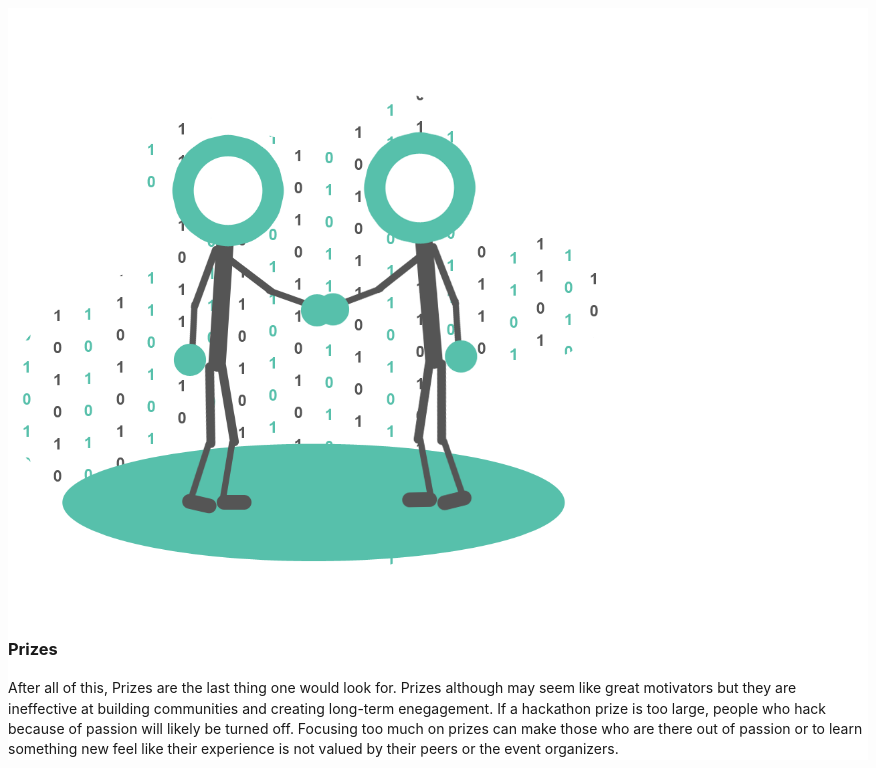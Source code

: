 <img src="./assets/images/why-attend/networking.png" alt="Networking" height="70%" width="70%" />

### Prizes

After all of this, Prizes are the last thing one would look for. Prizes although may seem like great motivators but they are ineffective at building communities and creating long-term enegagement. If a hackathon prize is too large, people who hack because of passion will likely be turned off. Focusing too much on prizes can make those who are there out of passion or to learn something new feel like their experience is not valued by their peers or the event organizers. 
